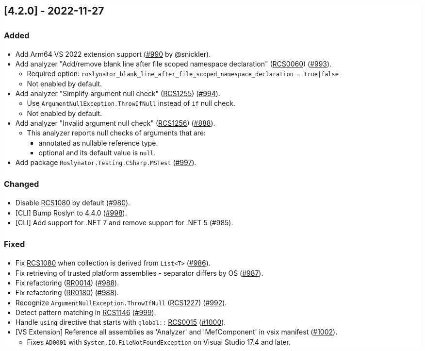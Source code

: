 ## [4.2.0] - 2022-11-27

### Added

- Add Arm64 VS 2022 extension support ([#990](https://github.com/JosefPihrt/Roslynator/pull/990) by @snickler).
- Add analyzer "Add/remove blank line after file scoped namespace declaration" ([RCS0060](https://josefpihrt.github.io/docs/roslynator/analyzers/RCS0060)) ([#993](https://github.com/josefpihrt/roslynator/pull/993)).
  - Required option: `roslynator_blank_line_after_file_scoped_namespace_declaration = true|false`
  - Not enabled by default.
- Add analyzer "Simplify argument null check" ([RCS1255](https://josefpihrt.github.io/docs/roslynator/analyzers/RCS1255)) ([#994](https://github.com/JosefPihrt/Roslynator/pull/994)).
  - Use `ArgumentNullException.ThrowIfNull` instead of `if` null check.
  - Not enabled by default.
- Add analyzer "Invalid argument null check" ([RCS1256](https://josefpihrt.github.io/docs/roslynator/analyzers/RCS1256)) ([#888](https://github.com/JosefPihrt/Roslynator/pull/888)).
  - This analyzer reports null checks of arguments that are:
    - annotated as nullable reference type.
    - optional and its default value is `null`.
- Add package `Roslynator.Testing.CSharp.MSTest` ([#997](https://github.com/JosefPihrt/Roslynator/pull/997)).

### Changed

- Disable [RCS1080](https://josefpihrt.github.io/docs/roslynator/analyzers/RCS1080) by default ([#980](https://github.com/josefpihrt/roslynator/pull/980)).
- [CLI] Bump Roslyn to 4.4.0 ([#998](https://github.com/josefpihrt/roslynator/pull/998)).
- [CLI] Add support for .NET 7 and remove support for .NET 5 ([#985](https://github.com/josefpihrt/roslynator/pull/985)).

### Fixed

- Fix [RCS1080](https://josefpihrt.github.io/docs/roslynator/analyzers/RCS1080) when collection is derived from `List<T>` ([#986](https://github.com/josefpihrt/roslynator/pull/986)).
- Fix retrieving of trusted platform assemblies - separator differs by OS ([#987](https://github.com/josefpihrt/roslynator/pull/987)).
- Fix refactoring ([RR0014](https://josefpihrt.github.io/docs/roslynator/analyzers/RR0014)) ([#988](https://github.com/josefpihrt/roslynator/pull/988)).
- Fix refactoring ([RR0180](https://josefpihrt.github.io/docs/roslynator/analyzers/RR0180)) ([#988](https://github.com/josefpihrt/roslynator/pull/988)).
- Recognize `ArgumentNullException.ThrowIfNull` ([RCS1227](https://josefpihrt.github.io/docs/roslynator/analyzers/RCS1227)) ([#992](https://github.com/josefpihrt/roslynator/pull/992)).
- Detect pattern matching in [RCS1146](https://josefpihrt.github.io/docs/roslynator/analyzers/RCS1146) ([#999](https://github.com/josefpihrt/roslynator/pull/999)).
- Handle `using` directive that starts with `global::` [RCS0015](https://josefpihrt.github.io/docs/roslynator/analyzers/RCS0015) ([#1000](https://github.com/josefpihrt/roslynator/pull/1000)).
- [VS Extension] Reference all assemblies as 'Analyzer' and 'MefComponent' in vsix manifest ([#1002](https://github.com/josefpihrt/roslynator/pull/1002)).
  - Fixes `AD0001` with `System.IO.FileNotFoundException` on Visual Studio 17.4 and later.
